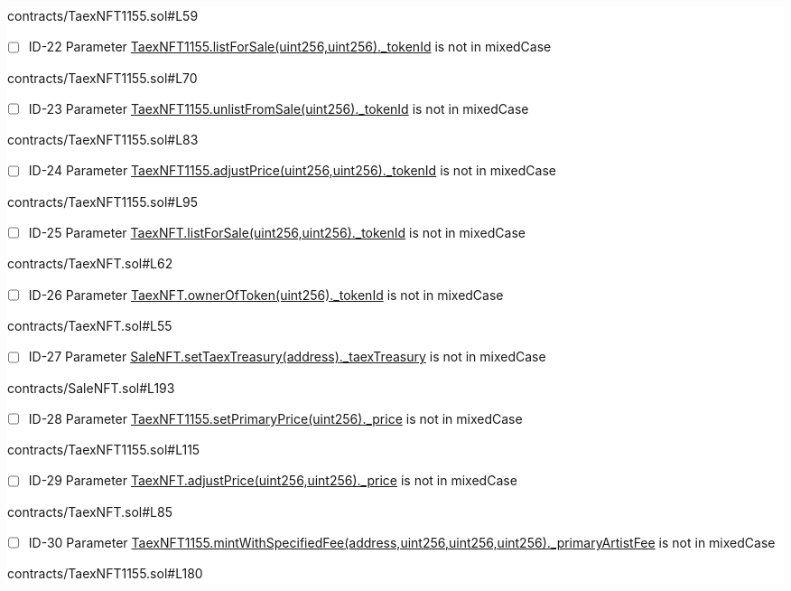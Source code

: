 contracts/TaexNFT1155.sol#L59


 - [ ] ID-22
Parameter [TaexNFT1155.listForSale(uint256,uint256)._tokenId](contracts/TaexNFT1155.sol#L70) is not in mixedCase

contracts/TaexNFT1155.sol#L70


 - [ ] ID-23
Parameter [TaexNFT1155.unlistFromSale(uint256)._tokenId](contracts/TaexNFT1155.sol#L83) is not in mixedCase

contracts/TaexNFT1155.sol#L83


 - [ ] ID-24
Parameter [TaexNFT1155.adjustPrice(uint256,uint256)._tokenId](contracts/TaexNFT1155.sol#L95) is not in mixedCase

contracts/TaexNFT1155.sol#L95


 - [ ] ID-25
Parameter [TaexNFT.listForSale(uint256,uint256)._tokenId](contracts/TaexNFT.sol#L62) is not in mixedCase

contracts/TaexNFT.sol#L62


 - [ ] ID-26
Parameter [TaexNFT.ownerOfToken(uint256)._tokenId](contracts/TaexNFT.sol#L55) is not in mixedCase

contracts/TaexNFT.sol#L55


 - [ ] ID-27
Parameter [SaleNFT.setTaexTreasury(address)._taexTreasury](contracts/SaleNFT.sol#L193) is not in mixedCase

contracts/SaleNFT.sol#L193


 - [ ] ID-28
Parameter [TaexNFT1155.setPrimaryPrice(uint256)._price](contracts/TaexNFT1155.sol#L115) is not in mixedCase

contracts/TaexNFT1155.sol#L115


 - [ ] ID-29
Parameter [TaexNFT.adjustPrice(uint256,uint256)._price](contracts/TaexNFT.sol#L85) is not in mixedCase

contracts/TaexNFT.sol#L85


 - [ ] ID-30
Parameter [TaexNFT1155.mintWithSpecifiedFee(address,uint256,uint256,uint256)._primaryArtistFee](contracts/TaexNFT1155.sol#L180) is not in mixedCase

contracts/TaexNFT1155.sol#L180
